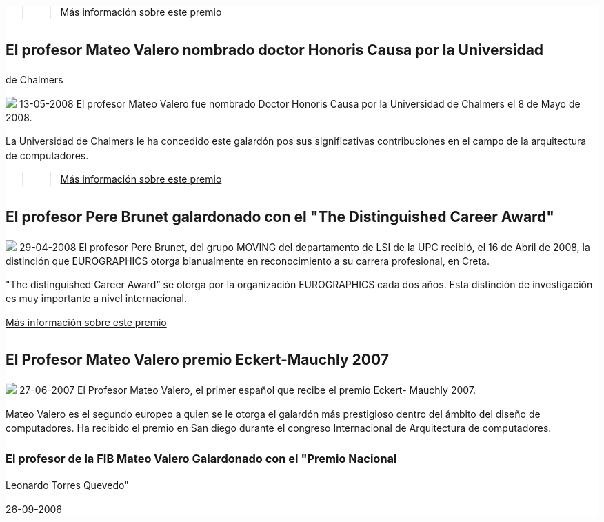 
>> [Más información sobre este premio](web/php/premsa/detallpremsa.php.md)

  

## El profesor Mateo Valero nombrado doctor Honoris Causa por la Universidad
de Chalmers

[![](/es/centre/Premis/mainColumnParagraphs/08/image/valero.jpg)](chalmers03/english/Article.jsp.md)
13-05-2008 El profesor Mateo Valero fue nombrado Doctor Honoris Causa por la
Universidad de Chalmers el 8 de Mayo de 2008.  
  
La Universidad de Chalmers le ha concedido este galardón pos sus
significativas contribuciones en el campo de la arquitectura de computadores.  
  
  

>> [Más información sobre este premio](chalmers03/english/Article.jsp.md)

  

## El profesor Pere Brunet galardonado con el "The Distinguished Career Award"

![](/es/centre/Premis/mainColumnParagraphs/07/image/p.brunet.png) 29-04-2008
El profesor Pere Brunet, del grupo MOVING del departamento de LSI de la UPC
recibió, el 16 de Abril de 2008, la distinción que EUROGRAPHICS otorga
bianualmente en reconocimiento a su carrera profesional, en Creta.  
  
"The distinguished Career Award” se otorga por la organización EUROGRAPHICS
cada dos años. Esta distinción de investigación es muy importante a nivel
internacional.  
  
[Más información sobre este premio](about/awards.md)  

## El Profesor Mateo Valero premio Eckert-Mauchly 2007

![](/es/centre/Premis/mainColumnParagraphs/01/image/fotoRqfVWP.jpg) 27-06-2007
El Profesor Mateo Valero, el primer español que recibe el premio Eckert-
Mauchly 2007.  
  
Mateo Valero es el segundo europeo a quien se le otorga el galardón más
prestigioso dentro del ámbito del diseño de computadores. Ha recibido el
premio en San diego durante el congreso Internacional de Arquitectura de
computadores.  

### El profesor de la FIB Mateo Valero Galardonado con el "Premio Nacional
Leonardo Torres Quevedo"

26-09-2006

  
